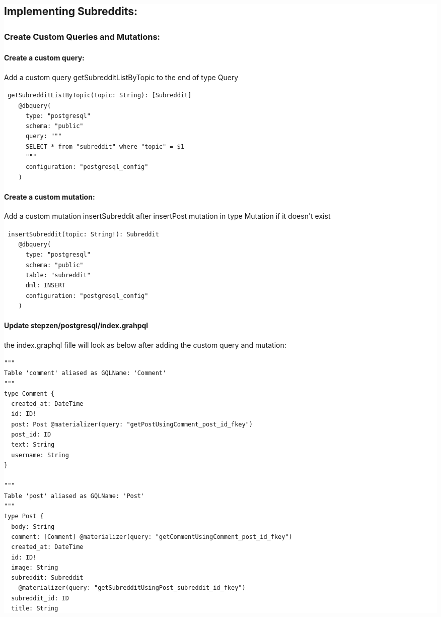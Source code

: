 ## Implementing Subreddits:

### Create Custom Queries and Mutations:

#### Create a custom query:

Add a custom query getSubredditListByTopic to the end of type Query

```
 getSubredditListByTopic(topic: String): [Subreddit]
    @dbquery(
      type: "postgresql"
      schema: "public"
      query: """
      SELECT * from "subreddit" where "topic" = $1
      """
      configuration: "postgresql_config"
    )
```

#### Create a custom mutation:

Add a custom mutation insertSubreddit after insertPost mutation in type Mutation if it doesn't exist

```
 insertSubreddit(topic: String!): Subreddit
    @dbquery(
      type: "postgresql"
      schema: "public"
      table: "subreddit"
      dml: INSERT
      configuration: "postgresql_config"
    )
```

#### Update stepzen/postgresql/index.grahpql

the index.graphql fille will look as below after adding the custom query and mutation:

```
"""
Table 'comment' aliased as GQLName: 'Comment'
"""
type Comment {
  created_at: DateTime
  id: ID!
  post: Post @materializer(query: "getPostUsingComment_post_id_fkey")
  post_id: ID
  text: String
  username: String
}

"""
Table 'post' aliased as GQLName: 'Post'
"""
type Post {
  body: String
  comment: [Comment] @materializer(query: "getCommentUsingComment_post_id_fkey")
  created_at: DateTime
  id: ID!
  image: String
  subreddit: Subreddit
    @materializer(query: "getSubredditUsingPost_subreddit_id_fkey")
  subreddit_id: ID
  title: String
```